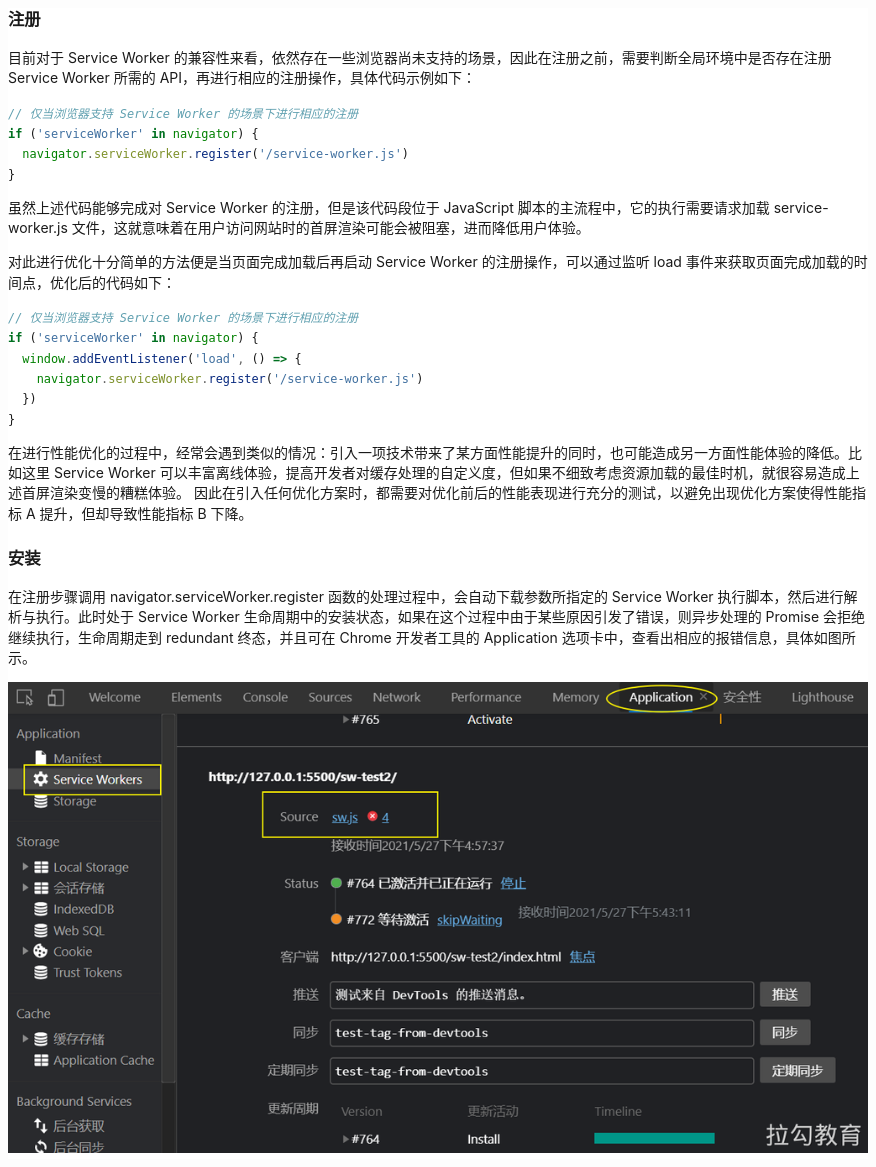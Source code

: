### 注册

目前对于 Service Worker 的兼容性来看，依然存在一些浏览器尚未支持的场景，因此在注册之前，需要判断全局环境中是否存在注册 Service Worker 所需的 API，再进行相应的注册操作，具体代码示例如下：

```js
// 仅当浏览器支持 Service Worker 的场景下进行相应的注册
if ('serviceWorker' in navigator) {
  navigator.serviceWorker.register('/service-worker.js')
}
```

虽然上述代码能够完成对 Service Worker 的注册，但是该代码段位于 JavaScript 脚本的主流程中，它的执行需要请求加载 service-worker.js 文件，这就意味着在用户访问网站时的首屏渲染可能会被阻塞，进而降低用户体验。

对此进行优化十分简单的方法便是当页面完成加载后再启动 Service Worker 的注册操作，可以通过监听 load 事件来获取页面完成加载的时间点，优化后的代码如下：

```js
// 仅当浏览器支持 Service Worker 的场景下进行相应的注册
if ('serviceWorker' in navigator) {
  window.addEventListener('load', () => {
  	navigator.serviceWorker.register('/service-worker.js')
  })
}
```

在进行性能优化的过程中，经常会遇到类似的情况：引入一项技术带来了某方面性能提升的同时，也可能造成另一方面性能体验的降低。比如这里 Service Worker 可以丰富离线体验，提高开发者对缓存处理的自定义度，但如果不细致考虑资源加载的最佳时机，就很容易造成上述首屏渲染变慢的糟糕体验。
因此在引入任何优化方案时，都需要对优化前后的性能表现进行充分的测试，以避免出现优化方案使得性能指标 A 提升，但却导致性能指标 B 下降。

### 安装 

在注册步骤调用 navigator.serviceWorker.register 函数的处理过程中，会自动下载参数所指定的 Service Worker 执行脚本，然后进行解析与执行。此时处于 Service Worker 生命周期中的安装状态，如果在这个过程中由于某些原因引发了错误，则异步处理的 Promise 会拒绝继续执行，生命周期走到 redundant 终态，并且可在 Chrome 开发者工具的 Application 选项卡中，查看出相应的报错信息，具体如图所示。

![](images/73.png)
